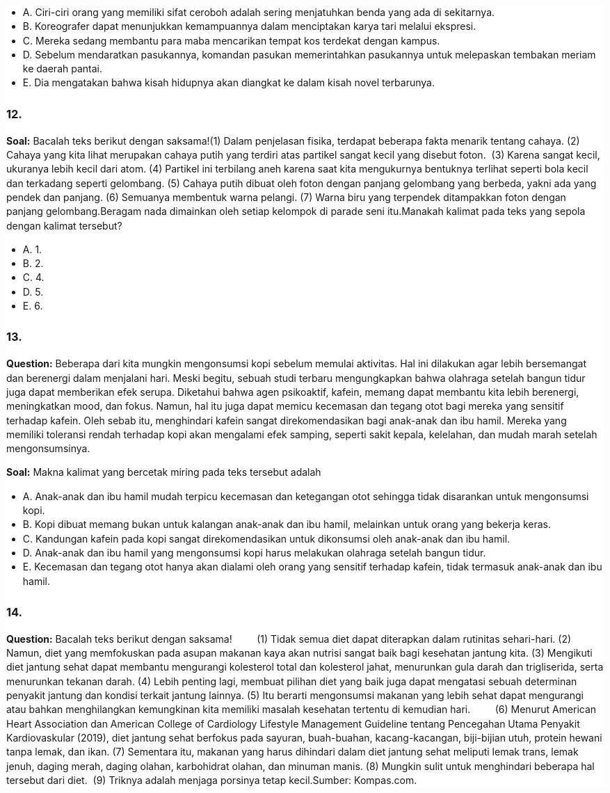 - A. Ciri-ciri orang yang memiliki sifat ceroboh adalah sering menjatuhkan benda yang ada di sekitarnya.
- B. Koreografer dapat menunjukkan kemampuannya dalam menciptakan karya tari melalui ekspresi.
- C. Mereka sedang membantu para maba mencarikan tempat kos terdekat dengan kampus.
- D. Sebelum mendaratkan pasukannya, komandan pasukan memerintahkan pasukannya untuk melepaskan tembakan meriam ke daerah pantai.
- E. Dia mengatakan bahwa kisah hidupnya akan diangkat ke dalam kisah novel terbarunya.

### 12.

**Soal:** Bacalah teks berikut dengan saksama!(1) Dalam penjelasan fisika, terdapat beberapa fakta menarik tentang cahaya. (2) Cahaya yang kita lihat merupakan cahaya putih yang terdiri atas partikel sangat kecil yang disebut foton.  (3) Karena sangat kecil, ukuranya lebih kecil dari atom. (4) Partikel ini terbilang aneh karena saat kita mengukurnya bentuknya terlihat seperti bola kecil dan terkadang seperti gelombang. (5) Cahaya putih dibuat oleh foton dengan panjang gelombang yang berbeda, yakni ada yang pendek dan panjang. (6) Semuanya membentuk warna pelangi. (7) Warna biru yang terpendek ditampakkan foton dengan panjang gelombang.Beragam nada dimainkan oleh setiap kelompok di parade seni itu.Manakah kalimat pada teks yang sepola dengan kalimat tersebut?

- A. 1.
- B. 2.
- C. 4.
- D. 5.
- E. 6.

### 13.

**Question:** Beberapa dari kita mungkin mengonsumsi kopi sebelum memulai aktivitas. Hal ini dilakukan agar lebih bersemangat dan berenergi dalam menjalani hari. Meski begitu, sebuah studi terbaru mengungkapkan bahwa olahraga setelah bangun tidur juga dapat memberikan efek serupa. Diketahui bahwa agen psikoaktif, kafein, memang dapat membantu kita lebih berenergi, meningkatkan mood, dan fokus. Namun, hal itu juga dapat memicu kecemasan dan tegang otot bagi mereka yang sensitif terhadap kafein. Oleh sebab itu, menghindari kafein sangat direkomendasikan bagi anak-anak dan ibu hamil. Mereka yang memiliki toleransi rendah terhadap kopi akan mengalami efek samping, seperti sakit kepala, kelelahan, dan mudah marah setelah mengonsumsinya.

**Soal:** Makna kalimat yang bercetak miring pada teks tersebut adalah

- A. Anak-anak dan ibu hamil mudah terpicu kecemasan dan ketegangan otot sehingga tidak disarankan untuk mengonsumsi kopi.
- B. Kopi dibuat memang bukan untuk kalangan anak-anak dan ibu hamil, melainkan untuk orang yang bekerja keras.
- C. Kandungan kafein pada kopi sangat direkomendasikan untuk dikonsumsi oleh anak-anak dan ibu hamil.
- D. Anak-anak dan ibu hamil yang mengonsumsi kopi harus melakukan olahraga setelah bangun tidur.
- E. Kecemasan dan tegang otot hanya akan dialami oleh orang yang sensitif terhadap kafein, tidak termasuk anak-anak dan ibu hamil.

### 14.

**Question:** Bacalah teks berikut dengan saksama!         (1) Tidak semua diet dapat diterapkan dalam rutinitas sehari-hari. (2) Namun, diet yang memfokuskan pada asupan makanan kaya akan nutrisi sangat baik bagi kesehatan jantung kita. (3) Mengikuti diet jantung sehat dapat membantu mengurangi kolesterol total dan kolesterol jahat, menurunkan gula darah dan trigliserida, serta menurunkan tekanan darah. (4) Lebih penting lagi, membuat pilihan diet yang baik juga dapat mengatasi sebuah determinan penyakit jantung dan kondisi terkait jantung lainnya. (5) Itu berarti mengonsumsi makanan yang lebih sehat dapat mengurangi atau bahkan menghilangkan kemungkinan kita memiliki masalah kesehatan tertentu di kemudian hari.         (6) Menurut American Heart Association dan American College of Cardiology Lifestyle Management Guideline tentang Pencegahan Utama Penyakit Kardiovaskular (2019), diet jantung sehat berfokus pada sayuran, buah-buahan, kacang-kacangan, biji-bijian utuh, protein hewani tanpa lemak, dan ikan. (7) Sementara itu, makanan yang harus dihindari dalam diet jantung sehat meliputi lemak trans, lemak jenuh, daging merah, daging olahan, karbohidrat olahan, dan minuman manis. (8) Mungkin sulit untuk menghindari beberapa hal tersebut dari diet.  (9) Triknya adalah menjaga porsinya tetap kecil.Sumber: Kompas.com.
